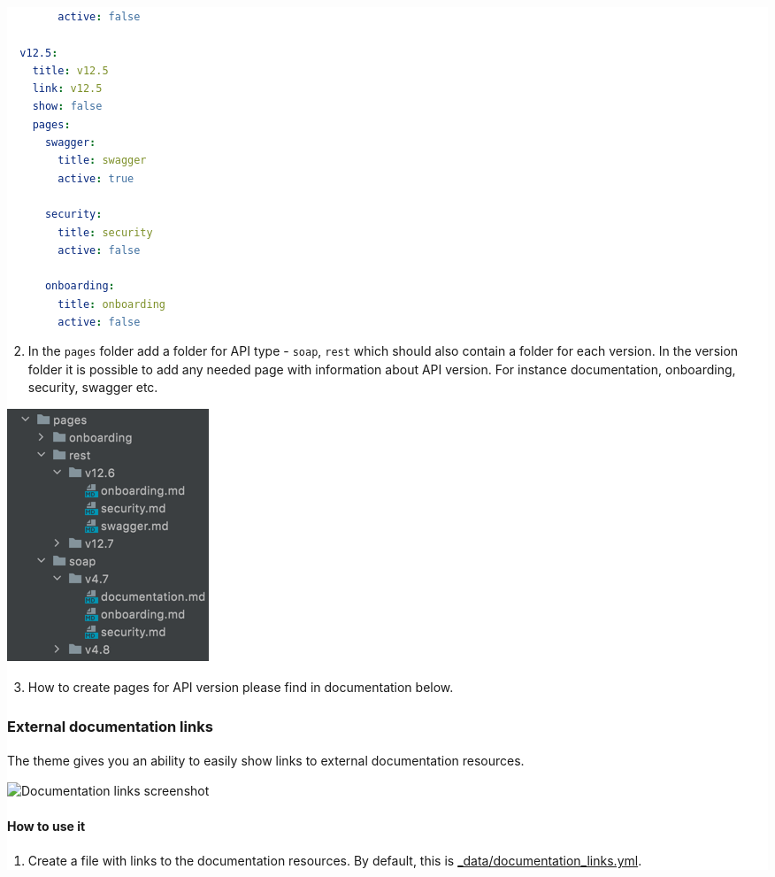   ```yaml
          active: false

    v12.5:
      title: v12.5
      link: v12.5
      show: false
      pages:
        swagger:
          title: swagger
          active: true

        security:
          title: security
          active: false

        onboarding:
          title: onboarding
          active: false

  ```

2. In the `pages` folder add a folder for API type - `soap`, `rest` which should also contain a folder for each version. In the version folder it is possible to add any needed page with information about API version. For instance documentation, onboarding, security, swagger etc.

![Api version folders structure screenshot](docs/screenshots/api-version-folders-structure.png)

3. How to create pages for API version please find in documentation below.


### External documentation links

The theme gives you an ability to easily show links to external documentation resources.

![Documentation links screenshot](docs/screenshots/documentation-links.png)

#### How to use it
1. Create a file with links to the documentation resources. By default, this is [_data/documentation_links.yml](_data/documentation_links.yml).

